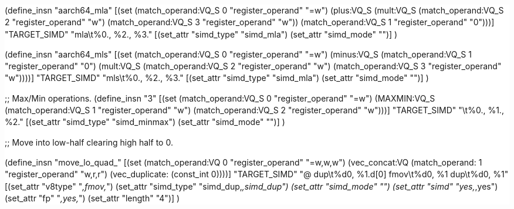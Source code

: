 (define_insn "aarch64_mla<mode>"
 [(set (match_operand:VQ_S 0 "register_operand" "=w")
       (plus:VQ_S (mult:VQ_S (match_operand:VQ_S 2 "register_operand" "w")
			     (match_operand:VQ_S 3 "register_operand" "w"))
		  (match_operand:VQ_S 1 "register_operand" "0")))]
 "TARGET_SIMD"
 "mla\t%0.<Vtype>, %2.<Vtype>, %3.<Vtype>"
  [(set_attr "simd_type" "simd_mla")
   (set_attr "simd_mode" "<MODE>")]
)

(define_insn "aarch64_mls<mode>"
 [(set (match_operand:VQ_S 0 "register_operand" "=w")
       (minus:VQ_S (match_operand:VQ_S 1 "register_operand" "0")
		   (mult:VQ_S (match_operand:VQ_S 2 "register_operand" "w")
			      (match_operand:VQ_S 3 "register_operand" "w"))))]
 "TARGET_SIMD"
 "mls\t%0.<Vtype>, %2.<Vtype>, %3.<Vtype>"
  [(set_attr "simd_type" "simd_mla")
   (set_attr "simd_mode" "<MODE>")]
)

;; Max/Min operations.
(define_insn "<su><maxmin><mode>3"
 [(set (match_operand:VQ_S 0 "register_operand" "=w")
       (MAXMIN:VQ_S (match_operand:VQ_S 1 "register_operand" "w")
		    (match_operand:VQ_S 2 "register_operand" "w")))]
 "TARGET_SIMD"
 "<su><maxmin>\t%0.<Vtype>, %1.<Vtype>, %2.<Vtype>"
  [(set_attr "simd_type" "simd_minmax")
   (set_attr "simd_mode" "<MODE>")]
)

;; Move into low-half clearing high half to 0.

(define_insn "move_lo_quad_<mode>"
  [(set (match_operand:VQ 0 "register_operand" "=w,w,w")
        (vec_concat:VQ
	  (match_operand:<VHALF> 1 "register_operand" "w,r,r")
	  (vec_duplicate:<VHALF> (const_int 0))))]
  "TARGET_SIMD"
  "@
   dup\\t%d0, %1.d[0]
   fmov\\t%d0, %1
   dup\\t%d0, %1"
  [(set_attr "v8type" "*,fmov,*")
   (set_attr "simd_type" "simd_dup,*,simd_dup")
   (set_attr "simd_mode" "<MODE>")
   (set_attr "simd" "yes,*,yes")
   (set_attr "fp" "*,yes,*")
   (set_attr "length" "4")]
)
